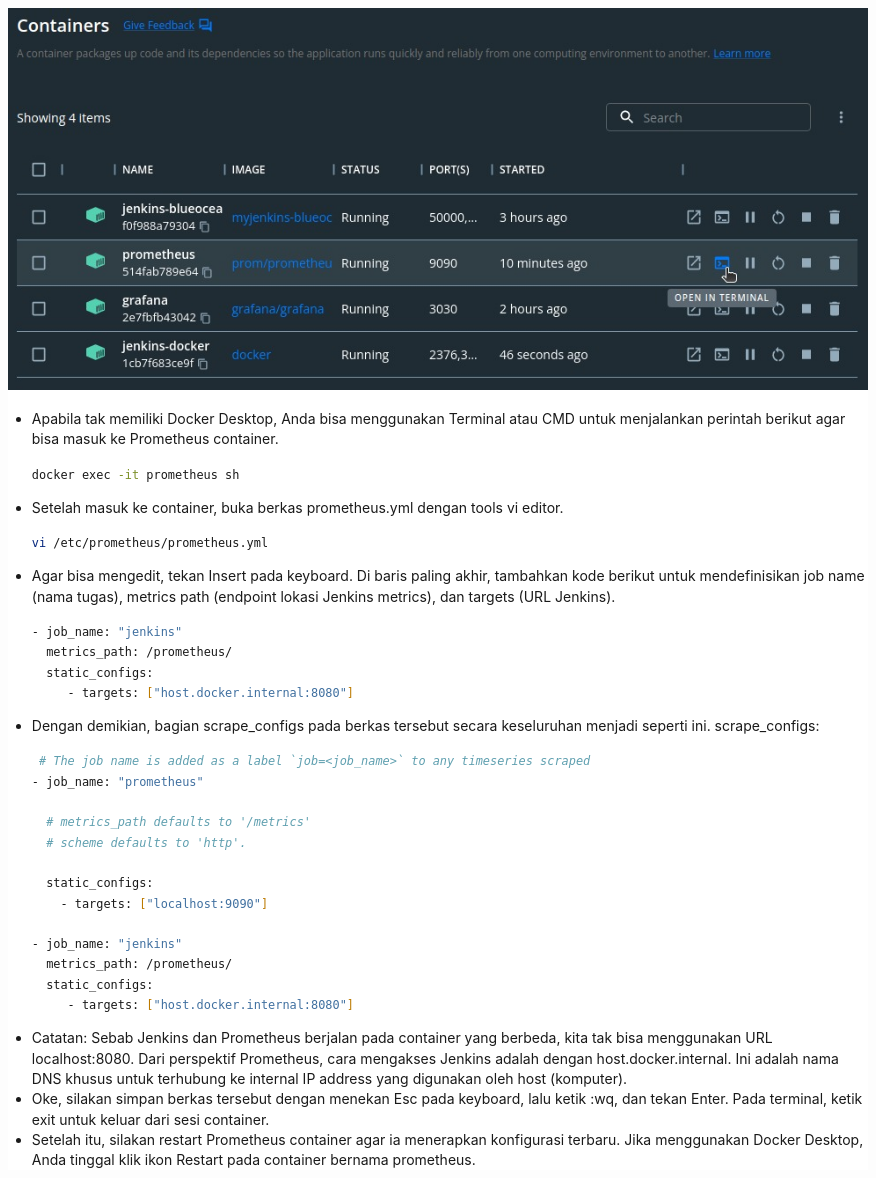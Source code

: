   ![alt text](docs/images/image-21.png)
- Apabila tak memiliki Docker Desktop, Anda bisa menggunakan Terminal atau CMD untuk menjalankan perintah berikut agar bisa masuk ke Prometheus container.
  ```bash
  docker exec -it prometheus sh
  ```
- Setelah masuk ke container, buka berkas prometheus.yml dengan tools vi editor.
  ```bash
  vi /etc/prometheus/prometheus.yml
  ```
- Agar bisa mengedit, tekan Insert pada keyboard. Di baris paling akhir, tambahkan kode berikut untuk mendefinisikan job name (nama tugas), metrics path (endpoint lokasi Jenkins metrics), dan targets (URL Jenkins).
  ```bash
  - job_name: "jenkins"                                                        
    metrics_path: /prometheus/                                                
    static_configs:                                                            
       - targets: ["host.docker.internal:8080"]
  ```
- Dengan demikian, bagian scrape_configs pada berkas tersebut secara keseluruhan menjadi seperti ini.
scrape_configs:
  ```bash
   # The job name is added as a label `job=<job_name>` to any timeseries scraped
  - job_name: "prometheus"                                                      
                                                                               
    # metrics_path defaults to '/metrics'                                      
    # scheme defaults to 'http'.                                              
                                                                               
    static_configs:                                                            
      - targets: ["localhost:9090"]                                            
                                                                               
  - job_name: "jenkins"                                                        
    metrics_path: /prometheus/                                                
    static_configs:                                                            
       - targets: ["host.docker.internal:8080"]
  ```
- Catatan: Sebab Jenkins dan Prometheus berjalan pada container yang berbeda, kita tak bisa menggunakan URL localhost:8080. Dari perspektif Prometheus, cara mengakses Jenkins adalah dengan host.docker.internal. Ini adalah nama DNS khusus untuk terhubung ke internal IP address yang digunakan oleh host (komputer).
- Oke, silakan simpan berkas tersebut dengan menekan Esc pada keyboard, lalu ketik :wq, dan tekan Enter. Pada terminal, ketik exit untuk keluar dari sesi container.
- Setelah itu, silakan restart Prometheus container agar ia menerapkan konfigurasi terbaru. Jika menggunakan Docker Desktop, Anda tinggal klik ikon Restart pada container bernama prometheus.